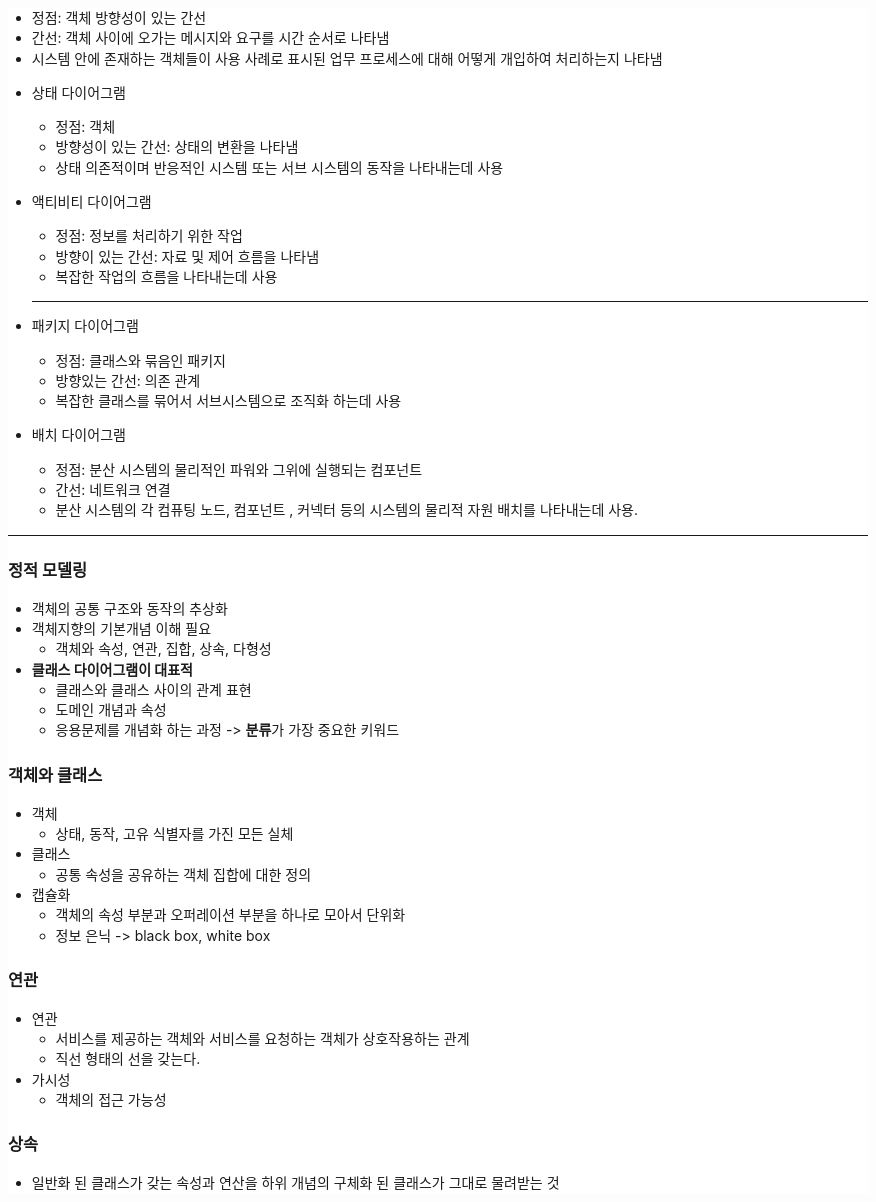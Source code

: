   - 정점: 객체 방향성이 있는 간선
  - 간선: 객체 사이에 오가는 메시지와 요구를 시간 순서로 나타냄
  - 시스템 안에 존재하는 객체들이 사용 사례로 표시된 업무 프로세스에 대해 어떻게 개입하여 처리하는지 나타냄

* 상태 다이어그램
  - 정점: 객체
  - 방향성이 있는 간선: 상태의 변환을 나타냄
  - 상태 의존적이며 반응적인 시스템 또는 서브 시스템의 동작을 나타내는데 사용

* 액티비티 다이어그램
  - 정점: 정보를 처리하기 위한 작업
  - 방향이 있는 간선: 자료 및 제어 흐름을 나타냄
  - 복잡한 작업의 흐름을 나타내는데 사용
  -------------------------------------------
* 패키지 다이어그램
  - 정점: 클래스와 묶음인 패키지
  - 방향있는 간선: 의존 관계
  - 복잡한 클래스를 묶어서 서브시스템으로 조직화 하는데 사용

* 배치 다이어그램
  - 정점: 분산 시스템의 물리적인 파워와 그위에 실행되는 컴포넌트
  - 간선: 네트워크 연결
  - 분산 시스템의 각 컴퓨팅 노드, 컴포넌트 , 커넥터 등의 시스템의 물리적 자원 배치를 나타내는데 사용.
----------------------------------

### 정적 모델링
* 객체의 공통 구조와 동작의 추상화
* 객체지향의 기본개념 이해 필요
  - 객체와 속성, 연관, 집합, 상속, 다형성
* **클래스 다이어그램이 대표적**
  - 클래스와 클래스 사이의 관계 표현
  - 도메인 개념과 속성
  - 응용문제를 개념화 하는 과정 -> **분류**가 가장 중요한 키워드

### 객체와 클래스
* 객체
  - 상태, 동작, 고유 식별자를 가진 모든 실체
* 클래스
  - 공통 속성을 공유하는 객체 집합에 대한 정의
* 캡슐화
  - 객체의 속성 부분과 오퍼레이션 부분을 하나로 모아서 단위화
  - 정보 은닉 -> black box, white box

### 연관
* 연관
  - 서비스를 제공하는 객체와 서비스를 요청하는 객체가 상호작용하는 관계
  - 직선 형태의 선을 갖는다.
* 가시성
  - 객체의 접근 가능성

### 상속
* 일반화 된 클래스가 갖는 속성과 연산을 하위 개념의 구체화 된 클래스가 그대로 물려받는 것
